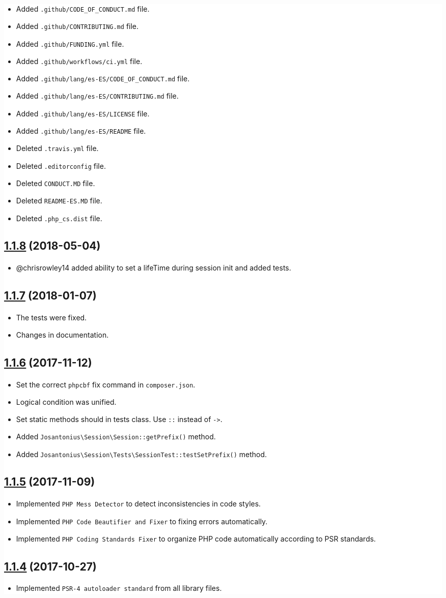 * Added `.github/CODE_OF_CONDUCT.md` file.
* Added `.github/CONTRIBUTING.md` file.
* Added `.github/FUNDING.yml` file.
* Added `.github/workflows/ci.yml` file.
* Added `.github/lang/es-ES/CODE_OF_CONDUCT.md` file.
* Added `.github/lang/es-ES/CONTRIBUTING.md` file.
* Added `.github/lang/es-ES/LICENSE` file.
* Added `.github/lang/es-ES/README` file.

* Deleted `.travis.yml` file.
* Deleted `.editorconfig` file.
* Deleted `CONDUCT.MD` file.
* Deleted `README-ES.MD` file.
* Deleted `.php_cs.dist` file.

## [1.1.8](https://github.com/josantonius/php-session/releases/tag/1.1.8) (2018-05-04)

* @chrisrowley14 added ability to set a lifeTime during session init and added tests.

## [1.1.7](https://github.com/josantonius/php-session/releases/tag/1.1.7) (2018-01-07)

* The tests were fixed.

* Changes in documentation.

## [1.1.6](https://github.com/josantonius/php-session/releases/tag/1.1.6) (2017-11-12)

* Set the correct `phpcbf` fix command in `composer.json`.

* Logical condition was unified.

* Set static methods should in tests class. Use `::` instead of `->`.

* Added `Josantonius\Session\Session::getPrefix()` method.

* Added `Josantonius\Session\Tests\SessionTest::testSetPrefix()` method.

## [1.1.5](https://github.com/josantonius/php-session/releases/tag/1.1.5) (2017-11-09)

* Implemented `PHP Mess Detector` to detect inconsistencies in code styles.

* Implemented `PHP Code Beautifier and Fixer` to fixing errors automatically.

* Implemented `PHP Coding Standards Fixer` to organize PHP code automatically according to PSR standards.

## [1.1.4](https://github.com/josantonius/php-session/releases/tag/1.1.4) (2017-10-27)

* Implemented `PSR-4 autoloader standard` from all library files.
